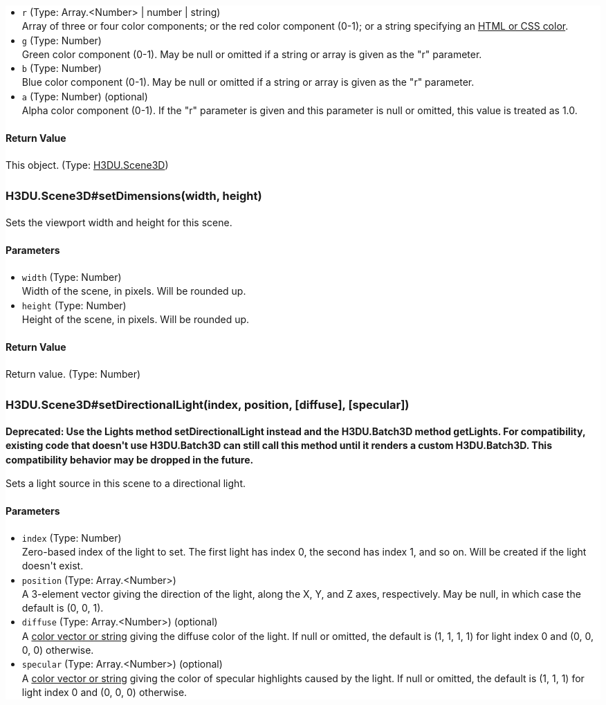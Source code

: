 * `r` (Type: Array.&lt;Number> | number | string)<br>
    Array of three or four color components; or the red color component (0-1); or a string specifying an <a href="H3DU.md#H3DU_toGLColor">HTML or CSS color</a>.
* `g` (Type: Number)<br>
    Green color component (0-1). May be null or omitted if a string or array is given as the "r" parameter.
* `b` (Type: Number)<br>
    Blue color component (0-1). May be null or omitted if a string or array is given as the "r" parameter.
* `a` (Type: Number) (optional)<br>
    Alpha color component (0-1). If the "r" parameter is given and this parameter is null or omitted, this value is treated as 1.0.

#### Return Value

This object. (Type: <a href="H3DU_Scene3D.md">H3DU.Scene3D</a>)

### H3DU.Scene3D#setDimensions(width, height) <a id='H3DU_Scene3D_H3DU_Scene3D_setDimensions'></a>

Sets the viewport width and height for this scene.

#### Parameters

* `width` (Type: Number)<br>
    Width of the scene, in pixels. Will be rounded up.
* `height` (Type: Number)<br>
    Height of the scene, in pixels. Will be rounded up.

#### Return Value

Return value. (Type: Number)

### H3DU.Scene3D#setDirectionalLight(index, position, [diffuse], [specular]) <a id='H3DU_Scene3D_H3DU_Scene3D_setDirectionalLight'></a>

<b>Deprecated: Use the Lights method setDirectionalLight instead and the H3DU.Batch3D method getLights. For compatibility, existing code that doesn't use H3DU.Batch3D can still call this method until it renders a custom H3DU.Batch3D. This compatibility behavior may be dropped in the future.</b>

Sets a light source in this scene to a directional light.

#### Parameters

* `index` (Type: Number)<br>
    Zero-based index of the light to set. The first light has index 0, the second has index 1, and so on. Will be created if the light doesn't exist.
* `position` (Type: Array.&lt;Number>)<br>
    A 3-element vector giving the direction of the light, along the X, Y, and Z axes, respectively. May be null, in which case the default is (0, 0, 1).
* `diffuse` (Type: Array.&lt;Number>) (optional)<br>
    A <a href="H3DU.md#H3DU_toGLColor">color vector or string</a> giving the diffuse color of the light. If null or omitted, the default is (1, 1, 1, 1) for light index 0 and (0, 0, 0, 0) otherwise.
* `specular` (Type: Array.&lt;Number>) (optional)<br>
    A <a href="H3DU.md#H3DU_toGLColor">color vector or string</a> giving the color of specular highlights caused by the light. If null or omitted, the default is (1, 1, 1) for light index 0 and (0, 0, 0) otherwise.
